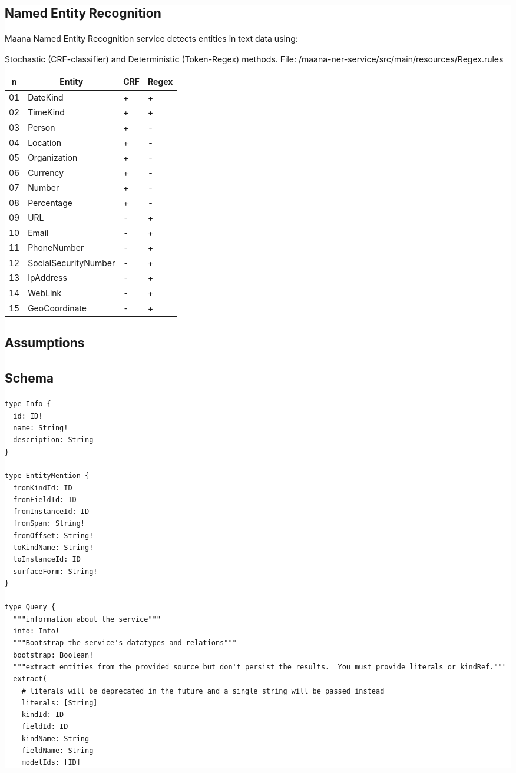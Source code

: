 ## Named Entity Recognition

Maana Named Entity Recognition service detects entities in text data using:

Stochastic (CRF-classifier) and
Deterministic (Token-Regex) methods. File: /maana-ner-service/src/main/resources/Regex.rules

n  | Entity               | CRF | Regex |
 ---|----------------------|-----|-------|
 01 | DateKind             |  +  |   +   |
 02 | TimeKind             |  +  |   +   |
 03 | Person               |  +  |   -   |
 04 | Location             |  +  |   -   |
 05 | Organization         |  +  |   -   |
 06 | Currency             |  +  |   -   |
 07 | Number               |  +  |   -   |
 08 | Percentage           |  +  |   -   |
 09 | URL                  |  -  |   +   |
 10 | Email                |  -  |   +   |
 11 | PhoneNumber          |  -  |   +   |
 12 | SocialSecurityNumber |  -  |   +   |
 13 | IpAddress            |  -  |   +   |
 14 | WebLink              |  -  |   +   |
 15 | GeoCoordinate        |  -  |   +   |


## Assumptions



## Schema
```
type Info {
  id: ID!
  name: String!
  description: String
}

type EntityMention {
  fromKindId: ID
  fromFieldId: ID
  fromInstanceId: ID
  fromSpan: String!
  fromOffset: String!
  toKindName: String!
  toInstanceId: ID
  surfaceForm: String!
}

type Query {
  """information about the service"""
  info: Info!
  """Bootstrap the service's datatypes and relations"""
  bootstrap: Boolean!
  """extract entities from the provided source but don't persist the results.  You must provide literals or kindRef."""
  extract(
    # literals will be deprecated in the future and a single string will be passed instead
    literals: [String]
    kindId: ID
    fieldId: ID
    kindName: String
    fieldName: String
    modelIds: [ID]
```